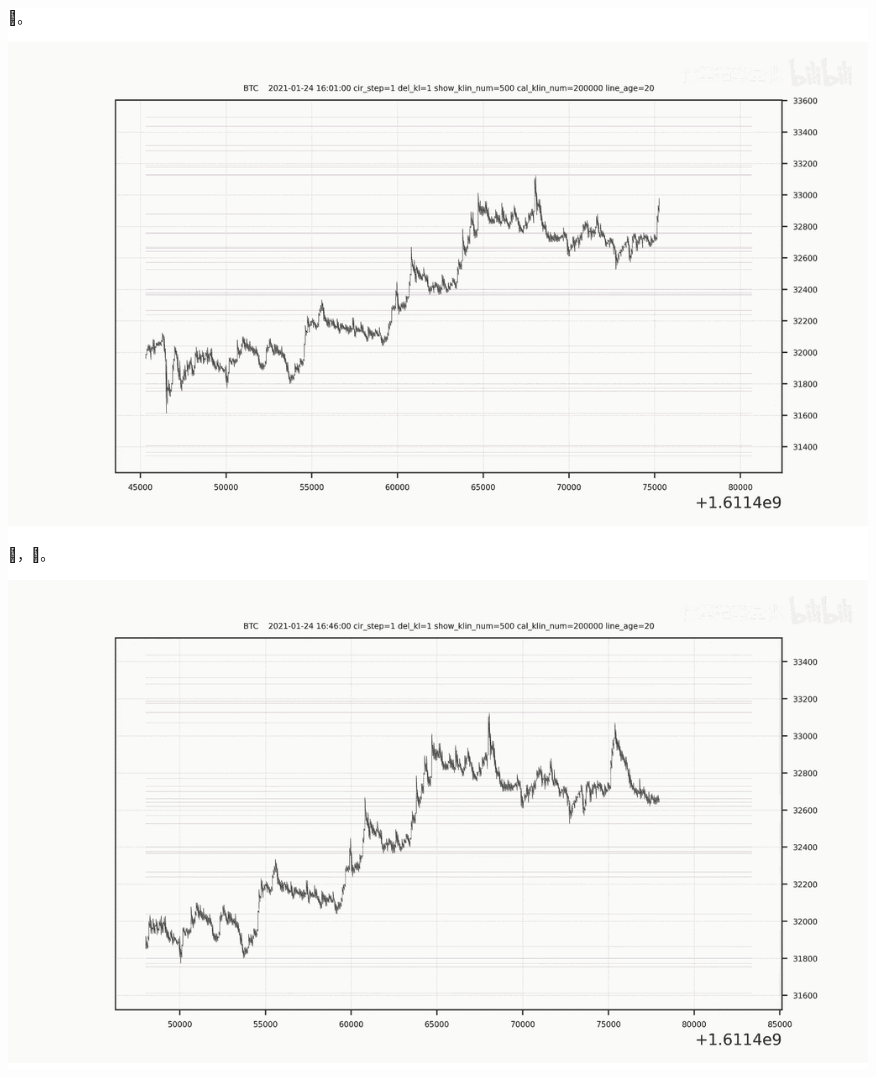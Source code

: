 🎼。

![](img/878a476201347e3e02ae84a58731edb3_288.png)

🎼，🎼。

![](img/878a476201347e3e02ae84a58731edb3_290.png)

